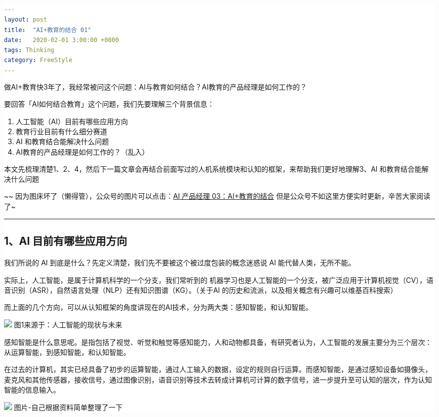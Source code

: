 ```yaml
---
layout: post
title:  "AI+教育的结合 01"
date:   2020-02-01 3:00:00 +0800
tags: Thinking
category: FreeStyle
---
```


做AI+教育快3年了，我经常被问这个问题：AI与教育如何结合？AI教育的产品经理是如何工作的？


要回答「AI如何结合教育」这个问题，我们先要理解三个背景信息：


1. 人工智能（AI）目前有哪些应用方向
2. 教育行业目前有什么细分赛道
3. AI 和教育结合能解决什么问题
4. AI教育的产品经理是如何工作的？（乱入）


本文先梳理清楚1、2、4，然后下一篇文章会再结合前面写过的人机系统模块和认知的框架，来帮助我们更好地理解3、AI 和教育结合能解决什么问题

~~ 因为图床坏了（懒得管），公众号的图片可以点击：[AI 产品经理 03：AI+教育的结合](https://mp.weixin.qq.com/s/7iv0hK29tQFHXH5qh99KKg)
但是公众号不如这里方便实时更新，辛苦大家阅读了~


---


## 1、AI 目前有哪些应用方向



我们所说的 AI 到底是什么？先定义清楚，我们先不要被这个被过度包装的概念迷惑说 AI 能代替人类，无所不能。


实际上，人工智能，是属于计算机科学的一个分支，我们常听到的 机器学习也是人工智能的一个分支，被广泛应用于计算机视觉（CV），语音识别（ASR），自然语言处理（NLP）还有知识图谱（KG）。（关于AI 的历史和流派，以及相关概念有兴趣可以维基百科搜索）




而上面的几个方向，可以从认知框架的角度讲现在的AI技术，分为两大类：感知智能，和认知智能。


![](https://mmbiz.qpic.cn/sz_mmbiz_jpg/icKHuEZYr1dMkyjPxW9lLHZk844Tyrsy7OLbEV8BZrLSia5oBHzGOKgK3iaxylnDFV2RwjaibwB8fm3kKeibtmszjmA/640?wx_fmt=jpeg&tp=webp&wxfrom=5&wx_lazy=1&wx_co=1)
图1来源于：人工智能的现状与未来



感知智能是什么意思呢。是指包括了视觉、听觉和触觉等感知能力，人和动物都具备，有研究者认为，人工智能的发展主要分为三个层次：从运算智能，到感知智能，和认知智能。


在过去的计算机，其实已经具备了初步的运算智能，通过人工输入的数据，设定的规则自行运算。而感知智能，是通过感知设备如摄像头，麦克风和其他传感器，接收信号，通过图像识别，语音识别等技术去转成计算机可计算的数字信号，进一步提升至可认知的层次，作为认知智能的信息输入。



![](https://mmbiz.qpic.cn/sz_mmbiz_png/icKHuEZYr1dMkyjPxW9lLHZk844Tyrsy760CMBaWicwWxudmtDToK3dc1siannjUK78PyyBEUa0cMst2FhnbRWhpg/640?wx_fmt=png&tp=webp&wxfrom=5&wx_lazy=1&wx_co=1)
图片-自己根据资料简单整理了一下
